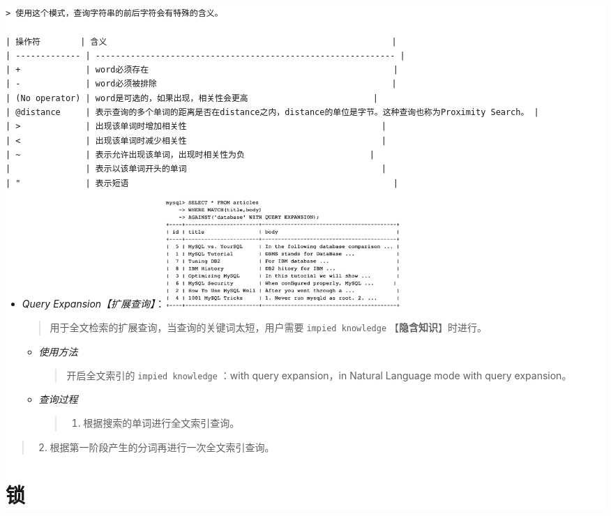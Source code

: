     > 使用这个模式，查询字符串的前后字符会有特殊的含义。
  
    | 操作符        | 含义                                                         |
    | ------------- | ------------------------------------------------------------ |
    | +             | word必须存在                                                 |
    | -             | word必须被排除                                               |
    | (No operator) | word是可选的，如果出现，相关性会更高                         |
    | @distance     | 表示查询的多个单词的距离是否在distance之内，distance的单位是字节。这种查询也称为Proximity Search。 |
    | >             | 出现该单词时增加相关性                                       |
    | <             | 出现该单词时减少相关性                                       |
    | ~             | 表示允许出现该单词，出现时相关性为负                         |
    |               | 表示以该单词开头的单词                                       |
    | "             | 表示短语                                                     |
    
  - *Query Expansion【扩展查询】*：<img src="./imgs/query 查询模式.png" alt="image-20220625004819379" style="zoom:33%;" />
  
    > 用于全文检索的扩展查询，当查询的关键词太短，用户需要 `impied knowledge` 【**隐含知识**】时进行。
  
    - *使用方法*

      > 开启全文索引的 `impied knowledge`  ：with query expansion，in Natural Language mode with query expansion。
  
    - *查询过程*

      > 1. 根据搜索的单词进行全文索引查询。
  > 2. 根据第一阶段产生的分词再进行一次全文索引查询。

# 锁
